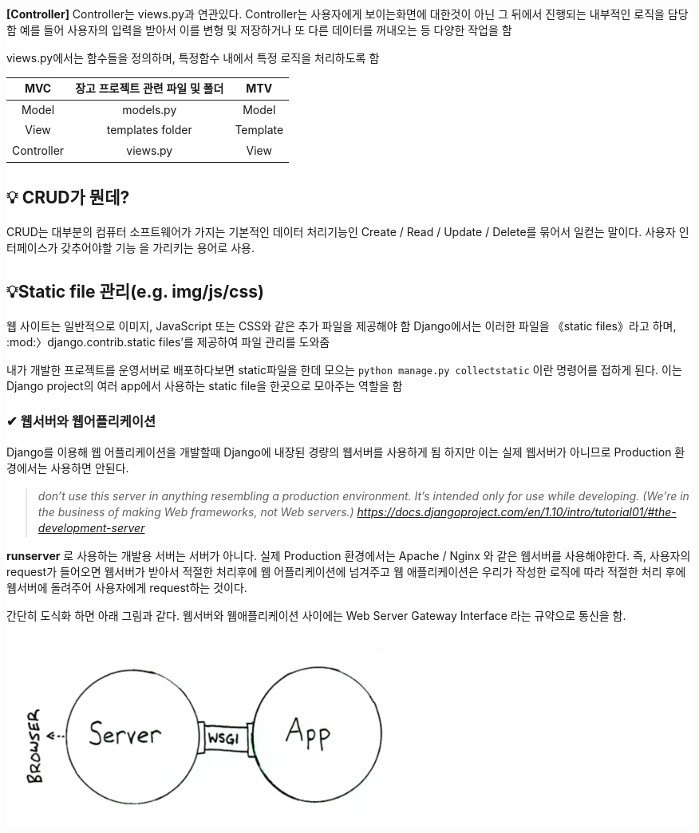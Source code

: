 **[Controller]**
Controller는 views.py과 연관있다. 
Controller는 사용자에게 보이는화면에 대한것이 아닌 그 뒤에서 진행되는 내부적인 로직을 담당함 
예를 들어 사용자의 입력을 받아서 이를 변형 및 저장하거나 또 다른 데이터를 꺼내오는 등 다양한 작업을 함

views.py에서는 함수들을 정의하며, 특정함수 내에서 특정 로직을 처리하도록 함

|    MVC     | 장고 프로젝트 관련 파일 및 폴더 |   MTV    |
| :--------: | :-----------------------------: | :------: |
|   Model    |            models.py            |  Model   |
|    View    |        templates folder         | Template |
| Controller |            views.py             |   View   |



## **💡 CRUD가 뭔데?**

CRUD는 대부분의 컴퓨터 소프트웨어가 가지는 기본적인 데이터 처리기능인 Create / Read / Update / Delete를 묶어서 일컫는 말이다. 사용자 인터페이스가 갖추어야할 기능 을 가리키는 용어로 사용.



## 💡Static file 관리(e.g. img/js/css)

웹 사이트는 일반적으로 이미지, JavaScript 또는 CSS와 같은 추가 파일을 제공해야 함
Django에서는 이러한 파일을 《static files》라고 하며, :mod:〉django.contrib.static files’를 제공하여 파일 관리를 도와줌 

내가 개발한 프로젝트를 운영서버로 배포하다보면 static파일을 한데 모으는 `python manage.py collectstatic` 이란 명령어를 접하게 된다. 이는 Django project의 여러 app에서 사용하는 static file을 한곳으로 모아주는 역할을 함



### ✔ 웹서버와 웹어플리케이션

Django를 이용해 웹 어플리케이션을 개발할때 Django에 내장된 경량의 웹서버를 사용하게 됨 
하지만 이는 실제 웹서버가 아니므로 Production 환경에서는 사용하면 안된다.

> *don’t use this server in anything resembling a production environment. It’s intended only for use while developing. (We’re in the business of making Web frameworks, not Web servers.)* 
> *https://docs.djangoproject.com/en/1.10/intro/tutorial01/#the-development-server*

**runserver** 로 사용하는 개발용 서버는 서버가 아니다.
실제 Production 환경에서는 Apache / Nginx 와 같은 웹서버를 사용해야한다. 
즉, 사용자의 request가 들어오면 웹서버가 받아서 적절한 처리후에 웹 어플리케이션에 넘겨주고 웹 애플리케이션은 우리가 작성한 로직에 따라 적절한 처리 후에 웹서버에 돌려주어 사용자에게 request하는 것이다.

간단히 도식화 하면 아래 그림과 같다. 
웹서버와 웹애플리케이션 사이에는 Web Server Gateway Interface 라는 규약으로 통신을 함.

![image-20210817165133890](Django.assets/image-20210817165133890.png)


[jekyll-docs]: https://jekyllrb.com/docs/home
[jekyll-gh]:   https://github.com/jekyll/jekyll
[jekyll-talk]: https://talk.jekyllrb.com/